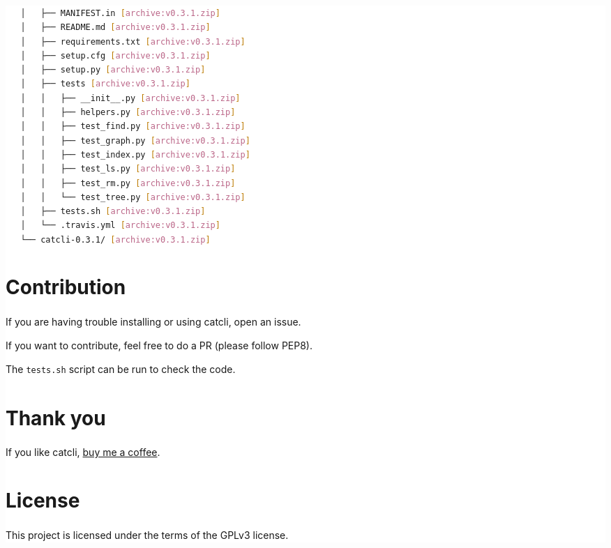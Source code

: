 ```bash
   │   ├── MANIFEST.in [archive:v0.3.1.zip]
   │   ├── README.md [archive:v0.3.1.zip]
   │   ├── requirements.txt [archive:v0.3.1.zip]
   │   ├── setup.cfg [archive:v0.3.1.zip]
   │   ├── setup.py [archive:v0.3.1.zip]
   │   ├── tests [archive:v0.3.1.zip]
   │   │   ├── __init__.py [archive:v0.3.1.zip]
   │   │   ├── helpers.py [archive:v0.3.1.zip]
   │   │   ├── test_find.py [archive:v0.3.1.zip]
   │   │   ├── test_graph.py [archive:v0.3.1.zip]
   │   │   ├── test_index.py [archive:v0.3.1.zip]
   │   │   ├── test_ls.py [archive:v0.3.1.zip]
   │   │   ├── test_rm.py [archive:v0.3.1.zip]
   │   │   └── test_tree.py [archive:v0.3.1.zip]
   │   ├── tests.sh [archive:v0.3.1.zip]
   │   └── .travis.yml [archive:v0.3.1.zip]
   └── catcli-0.3.1/ [archive:v0.3.1.zip]
```

# Contribution

If you are having trouble installing or using catcli, open an issue.

If you want to contribute, feel free to do a PR (please follow PEP8).

The `tests.sh` script can be run to check the code.

# Thank you

If you like catcli, [buy me a coffee](https://ko-fi.com/deadc0de6).

# License

This project is licensed under the terms of the GPLv3 license.

